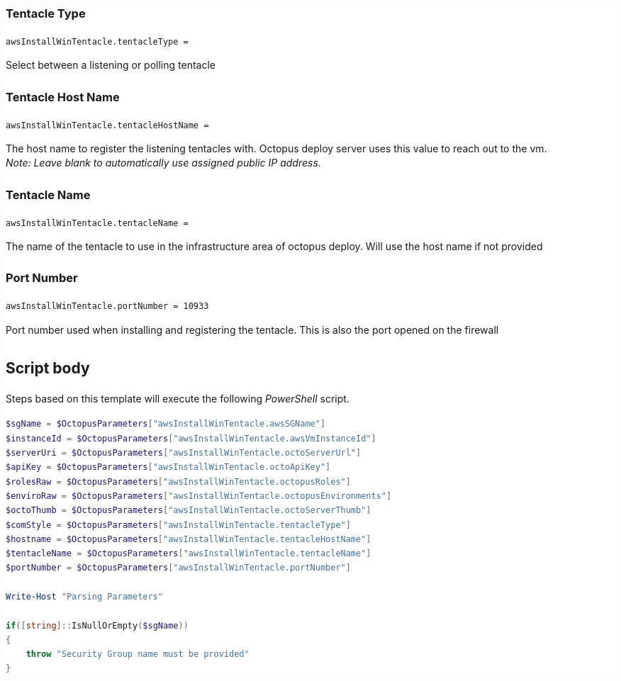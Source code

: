 </div>
        
<div class="param">

### Tentacle Type

`awsInstallWinTentacle.tentacleType = `

Select between a listening or polling tentacle

</div>
        
<div class="param">

### Tentacle Host Name

`awsInstallWinTentacle.tentacleHostName = `

The host name to register the listening tentacles with. Octopus deploy server uses this value to reach out to the vm.<br />
*Note: Leave blank to automatically use assigned public IP address.*

</div>
        
<div class="param">

### Tentacle Name

`awsInstallWinTentacle.tentacleName = `

The name of the tentacle to use in the infrastructure area of octopus deploy.  Will use the host name if not provided

</div>
        
<div class="param">

### Port Number

`awsInstallWinTentacle.portNumber = 10933`

Port number used when installing and registering the tentacle. This is also the port opened on the firewall

</div>
        

## Script body

Steps based on this template will execute the following *PowerShell* script.

```powershell
$sgName = $OctopusParameters["awsInstallWinTentacle.awsSGName"]
$instanceId = $OctopusParameters["awsInstallWinTentacle.awsVmInstanceId"]
$serverUri = $OctopusParameters["awsInstallWinTentacle.octoServerUrl"]
$apiKey = $OctopusParameters["awsInstallWinTentacle.octoApiKey"]
$rolesRaw = $OctopusParameters["awsInstallWinTentacle.octopusRoles"]
$enviroRaw = $OctopusParameters["awsInstallWinTentacle.octopusEnvironments"]
$octoThumb = $OctopusParameters["awsInstallWinTentacle.octoServerThumb"]
$comStyle = $OctopusParameters["awsInstallWinTentacle.tentacleType"]
$hostname = $OctopusParameters["awsInstallWinTentacle.tentacleHostName"]
$tentacleName = $OctopusParameters["awsInstallWinTentacle.tentacleName"]
$portNumber = $OctopusParameters["awsInstallWinTentacle.portNumber"]

Write-Host "Parsing Parameters"

if([string]::IsNullOrEmpty($sgName))
{
	throw "Security Group name must be provided"
}

```
